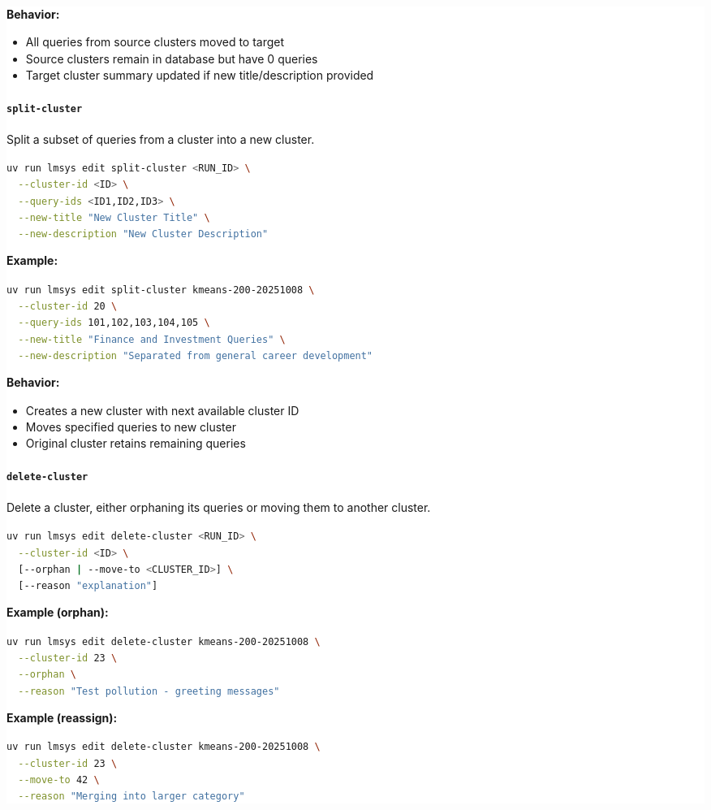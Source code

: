 **Behavior:**
- All queries from source clusters moved to target
- Source clusters remain in database but have 0 queries
- Target cluster summary updated if new title/description provided

#### `split-cluster`

Split a subset of queries from a cluster into a new cluster.

```bash
uv run lmsys edit split-cluster <RUN_ID> \
  --cluster-id <ID> \
  --query-ids <ID1,ID2,ID3> \
  --new-title "New Cluster Title" \
  --new-description "New Cluster Description"
```

**Example:**
```bash
uv run lmsys edit split-cluster kmeans-200-20251008 \
  --cluster-id 20 \
  --query-ids 101,102,103,104,105 \
  --new-title "Finance and Investment Queries" \
  --new-description "Separated from general career development"
```

**Behavior:**
- Creates a new cluster with next available cluster ID
- Moves specified queries to new cluster
- Original cluster retains remaining queries

#### `delete-cluster`

Delete a cluster, either orphaning its queries or moving them to another cluster.

```bash
uv run lmsys edit delete-cluster <RUN_ID> \
  --cluster-id <ID> \
  [--orphan | --move-to <CLUSTER_ID>] \
  [--reason "explanation"]
```

**Example (orphan):**
```bash
uv run lmsys edit delete-cluster kmeans-200-20251008 \
  --cluster-id 23 \
  --orphan \
  --reason "Test pollution - greeting messages"
```

**Example (reassign):**
```bash
uv run lmsys edit delete-cluster kmeans-200-20251008 \
  --cluster-id 23 \
  --move-to 42 \
  --reason "Merging into larger category"
```
